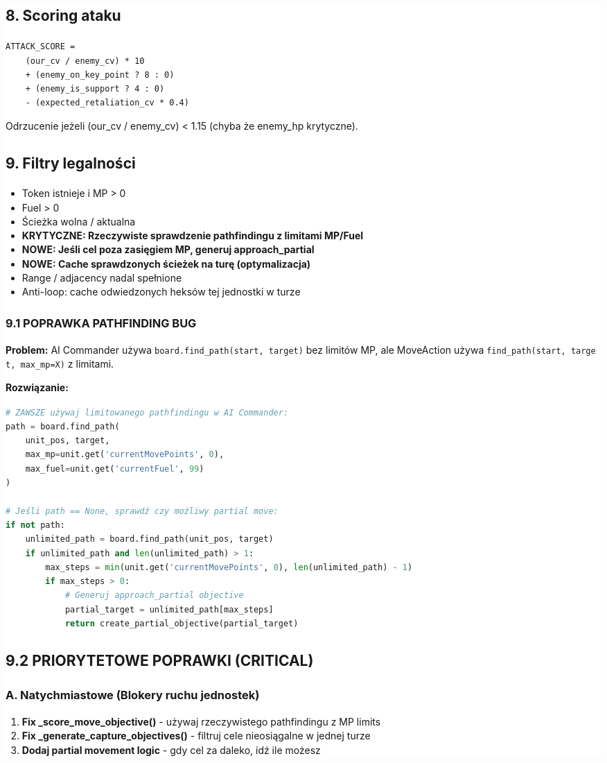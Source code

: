 ## 8. Scoring ataku
```
ATTACK_SCORE =
	(our_cv / enemy_cv) * 10
	+ (enemy_on_key_point ? 8 : 0)
	+ (enemy_is_support ? 4 : 0)
	- (expected_retaliation_cv * 0.4)
```
Odrzucenie jeżeli (our_cv / enemy_cv) < 1.15 (chyba że enemy_hp krytyczne).

## 9. Filtry legalności
- Token istnieje i MP > 0
- Fuel > 0
- Ścieżka wolna / aktualna
- **KRYTYCZNE: Rzeczywiste sprawdzenie pathfindingu z limitami MP/Fuel**
- **NOWE: Jeśli cel poza zasięgiem MP, generuj approach_partial**
- **NOWE: Cache sprawdzonych ścieżek na turę (optymalizacja)**
- Range / adjacency nadal spełnione
- Anti-loop: cache odwiedzonych heksów tej jednostki w turze

### 9.1 **POPRAWKA PATHFINDING BUG**
**Problem:** AI Commander używa `board.find_path(start, target)` bez limitów MP, ale MoveAction używa `find_path(start, target, max_mp=X)` z limitami.

**Rozwiązanie:**
```python
# ZAWSZE używaj limitowanego pathfindingu w AI Commander:
path = board.find_path(
    unit_pos, target,
    max_mp=unit.get('currentMovePoints', 0),
    max_fuel=unit.get('currentFuel', 99)
)

# Jeśli path == None, sprawdź czy możliwy partial move:
if not path:
    unlimited_path = board.find_path(unit_pos, target)
    if unlimited_path and len(unlimited_path) > 1:
        max_steps = min(unit.get('currentMovePoints', 0), len(unlimited_path) - 1)
        if max_steps > 0:
            # Generuj approach_partial objective
            partial_target = unlimited_path[max_steps]
            return create_partial_objective(partial_target)
```

## 9.2 **PRIORYTETOWE POPRAWKI (CRITICAL)**

### **A. Natychmiastowe (Blokery ruchu jednostek)**
1. **Fix _score_move_objective()** - używaj rzeczywistego pathfindingu z MP limits
2. **Fix _generate_capture_objectives()** - filtruj cele nieosiągalne w jednej turze  
3. **Dodaj partial movement logic** - gdy cel za daleko, idź ile możesz
